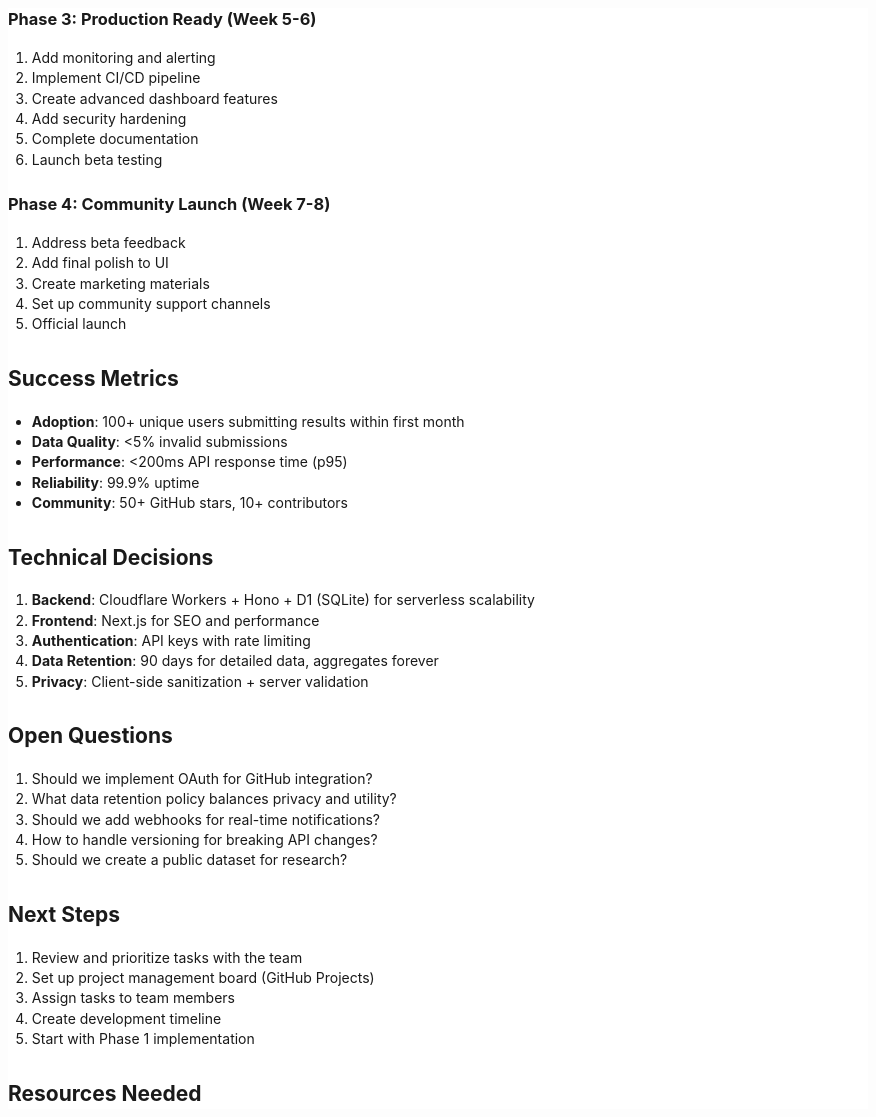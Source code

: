 ### Phase 3: Production Ready (Week 5-6)
1. Add monitoring and alerting
2. Implement CI/CD pipeline
3. Create advanced dashboard features
4. Add security hardening
5. Complete documentation
6. Launch beta testing

### Phase 4: Community Launch (Week 7-8)
1. Address beta feedback
2. Add final polish to UI
3. Create marketing materials
4. Set up community support channels
5. Official launch

## Success Metrics

- **Adoption**: 100+ unique users submitting results within first month
- **Data Quality**: <5% invalid submissions
- **Performance**: <200ms API response time (p95)
- **Reliability**: 99.9% uptime
- **Community**: 50+ GitHub stars, 10+ contributors

## Technical Decisions

1. **Backend**: Cloudflare Workers + Hono + D1 (SQLite) for serverless scalability
2. **Frontend**: Next.js for SEO and performance
3. **Authentication**: API keys with rate limiting
4. **Data Retention**: 90 days for detailed data, aggregates forever
5. **Privacy**: Client-side sanitization + server validation

## Open Questions

1. Should we implement OAuth for GitHub integration?
2. What data retention policy balances privacy and utility?
3. Should we add webhooks for real-time notifications?
4. How to handle versioning for breaking API changes?
5. Should we create a public dataset for research?

## Next Steps

1. Review and prioritize tasks with the team
2. Set up project management board (GitHub Projects)
3. Assign tasks to team members
4. Create development timeline
5. Start with Phase 1 implementation

## Resources Needed
